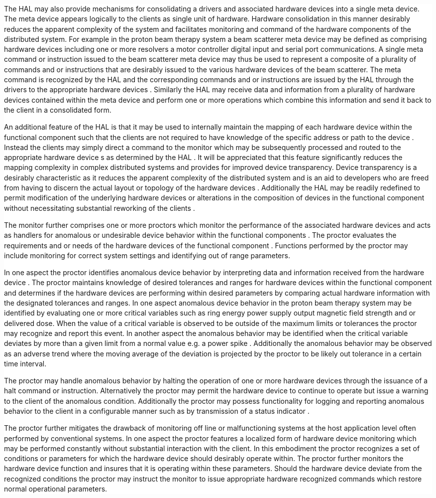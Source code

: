The HAL may also provide mechanisms for consolidating a drivers and associated hardware devices into a single meta device. The meta device appears logically to the clients as single unit of hardware. Hardware consolidation in this manner desirably reduces the apparent complexity of the system and facilitates monitoring and command of the hardware components of the distributed system. For example in the proton beam therapy system a beam scatterer meta device may be defined as comprising hardware devices including one or more resolvers a motor controller digital input and serial port communications. A single meta command or instruction issued to the beam scatterer meta device may thus be used to represent a composite of a plurality of commands and or instructions that are desirably issued to the various hardware devices of the beam scatterer. The meta command is recognized by the HAL and the corresponding commands and or instructions are issued by the HAL through the drivers to the appropriate hardware devices . Similarly the HAL may receive data and information from a plurality of hardware devices contained within the meta device and perform one or more operations which combine this information and send it back to the client in a consolidated form.

An additional feature of the HAL is that it may be used to internally maintain the mapping of each hardware device within the functional component such that the clients are not required to have knowledge of the specific address or path to the device . Instead the clients may simply direct a command to the monitor which may be subsequently processed and routed to the appropriate hardware device s as determined by the HAL . It will be appreciated that this feature significantly reduces the mapping complexity in complex distributed systems and provides for improved device transparency. Device transparency is a desirably characteristic as it reduces the apparent complexity of the distributed system and is an aid to developers who are freed from having to discern the actual layout or topology of the hardware devices . Additionally the HAL may be readily redefined to permit modification of the underlying hardware devices or alterations in the composition of devices in the functional component without necessitating substantial reworking of the clients .

The monitor further comprises one or more proctors which monitor the performance of the associated hardware devices and acts as handlers for anomalous or undesirable device behavior within the functional components . The proctor evaluates the requirements and or needs of the hardware devices of the functional component . Functions performed by the proctor may include monitoring for correct system settings and identifying out of range parameters.

In one aspect the proctor identifies anomalous device behavior by interpreting data and information received from the hardware device . The proctor maintains knowledge of desired tolerances and ranges for hardware devices within the functional component and determines if the hardware devices are performing within desired parameters by comparing actual hardware information with the designated tolerances and ranges. In one aspect anomalous device behavior in the proton beam therapy system may be identified by evaluating one or more critical variables such as ring energy power supply output magnetic field strength and or delivered dose. When the value of a critical variable is observed to be outside of the maximum limits or tolerances the proctor may recognize and report this event. In another aspect the anomalous behavior may be identified when the critical variable deviates by more than a given limit from a normal value e.g. a power spike . Additionally the anomalous behavior may be observed as an adverse trend where the moving average of the deviation is projected by the proctor to be likely out tolerance in a certain time interval.

The proctor may handle anomalous behavior by halting the operation of one or more hardware devices through the issuance of a halt command or instruction. Alternatively the proctor may permit the hardware device to continue to operate but issue a warning to the client of the anomalous condition. Additionally the proctor may possess functionality for logging and reporting anomalous behavior to the client in a configurable manner such as by transmission of a status indicator .

The proctor further mitigates the drawback of monitoring off line or malfunctioning systems at the host application level often performed by conventional systems. In one aspect the proctor features a localized form of hardware device monitoring which may be performed constantly without substantial interaction with the client. In this embodiment the proctor recognizes a set of conditions or parameters for which the hardware device should desirably operate within. The proctor further monitors the hardware device function and insures that it is operating within these parameters. Should the hardware device deviate from the recognized conditions the proctor may instruct the monitor to issue appropriate hardware recognized commands which restore normal operational parameters.
